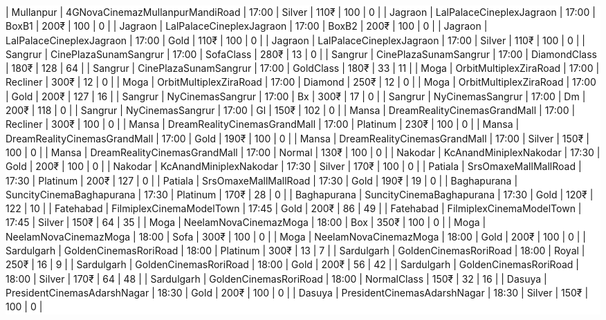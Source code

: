 | Mullanpur    | 4GNovaCinemazMullanpurMandiRoad       | 17:00 | Silver           |  110₹ |      100 |      0 |
| Jagraon      | LalPalaceCineplexJagraon              | 17:00 | BoxB1            |  200₹ |      100 |      0 |
| Jagraon      | LalPalaceCineplexJagraon              | 17:00 | BoxB2            |  200₹ |      100 |      0 |
| Jagraon      | LalPalaceCineplexJagraon              | 17:00 | Gold             |  110₹ |      100 |      0 |
| Jagraon      | LalPalaceCineplexJagraon              | 17:00 | Silver           |  110₹ |      100 |      0 |
| Sangrur      | CinePlazaSunamSangrur                 | 17:00 | SofaClass        |  280₹ |       13 |      0 |
| Sangrur      | CinePlazaSunamSangrur                 | 17:00 | DiamondClass     |  180₹ |      128 |     64 |
| Sangrur      | CinePlazaSunamSangrur                 | 17:00 | GoldClass        |  180₹ |       33 |     11 |
| Moga         | OrbitMultiplexZiraRoad                | 17:00 | Recliner         |  300₹ |       12 |      0 |
| Moga         | OrbitMultiplexZiraRoad                | 17:00 | Diamond          |  250₹ |       12 |      0 |
| Moga         | OrbitMultiplexZiraRoad                | 17:00 | Gold             |  200₹ |      127 |     16 |
| Sangrur      | NyCinemasSangrur                      | 17:00 | Bx               |  300₹ |       17 |      0 |
| Sangrur      | NyCinemasSangrur                      | 17:00 | Dm               |  200₹ |      118 |      0 |
| Sangrur      | NyCinemasSangrur                      | 17:00 | Gl               |  150₹ |      102 |      0 |
| Mansa        | DreamRealityCinemasGrandMall          | 17:00 | Recliner         |  300₹ |      100 |      0 |
| Mansa        | DreamRealityCinemasGrandMall          | 17:00 | Platinum         |  230₹ |      100 |      0 |
| Mansa        | DreamRealityCinemasGrandMall          | 17:00 | Gold             |  190₹ |      100 |      0 |
| Mansa        | DreamRealityCinemasGrandMall          | 17:00 | Silver           |  150₹ |      100 |      0 |
| Mansa        | DreamRealityCinemasGrandMall          | 17:00 | Normal           |  130₹ |      100 |      0 |
| Nakodar      | KcAnandMiniplexNakodar                | 17:30 | Gold             |  200₹ |      100 |      0 |
| Nakodar      | KcAnandMiniplexNakodar                | 17:30 | Silver           |  170₹ |      100 |      0 |
| Patiala      | SrsOmaxeMallMallRoad                  | 17:30 | Platinum         |  200₹ |      127 |      0 |
| Patiala      | SrsOmaxeMallMallRoad                  | 17:30 | Gold             |  190₹ |       19 |      0 |
| Baghapurana  | SuncityCinemaBaghapurana              | 17:30 | Platinum         |  170₹ |       28 |      0 |
| Baghapurana  | SuncityCinemaBaghapurana              | 17:30 | Gold             |  120₹ |      122 |     10 |
| Fatehabad    | FilmiplexCinemaModelTown              | 17:45 | Gold             |  200₹ |       86 |     49 |
| Fatehabad    | FilmiplexCinemaModelTown              | 17:45 | Silver           |  150₹ |       64 |     35 |
| Moga         | NeelamNovaCinemazMoga                 | 18:00 | Box              |  350₹ |      100 |      0 |
| Moga         | NeelamNovaCinemazMoga                 | 18:00 | Sofa             |  300₹ |      100 |      0 |
| Moga         | NeelamNovaCinemazMoga                 | 18:00 | Gold             |  200₹ |      100 |      0 |
| Sardulgarh   | GoldenCinemasRoriRoad                 | 18:00 | Platinum         |  300₹ |       13 |      7 |
| Sardulgarh   | GoldenCinemasRoriRoad                 | 18:00 | Royal            |  250₹ |       16 |      9 |
| Sardulgarh   | GoldenCinemasRoriRoad                 | 18:00 | Gold             |  200₹ |       56 |     42 |
| Sardulgarh   | GoldenCinemasRoriRoad                 | 18:00 | Silver           |  170₹ |       64 |     48 |
| Sardulgarh   | GoldenCinemasRoriRoad                 | 18:00 | NormalClass      |  150₹ |       32 |     16 |
| Dasuya       | PresidentCinemasAdarshNagar           | 18:30 | Gold             |  200₹ |      100 |      0 |
| Dasuya       | PresidentCinemasAdarshNagar           | 18:30 | Silver           |  150₹ |      100 |      0 |